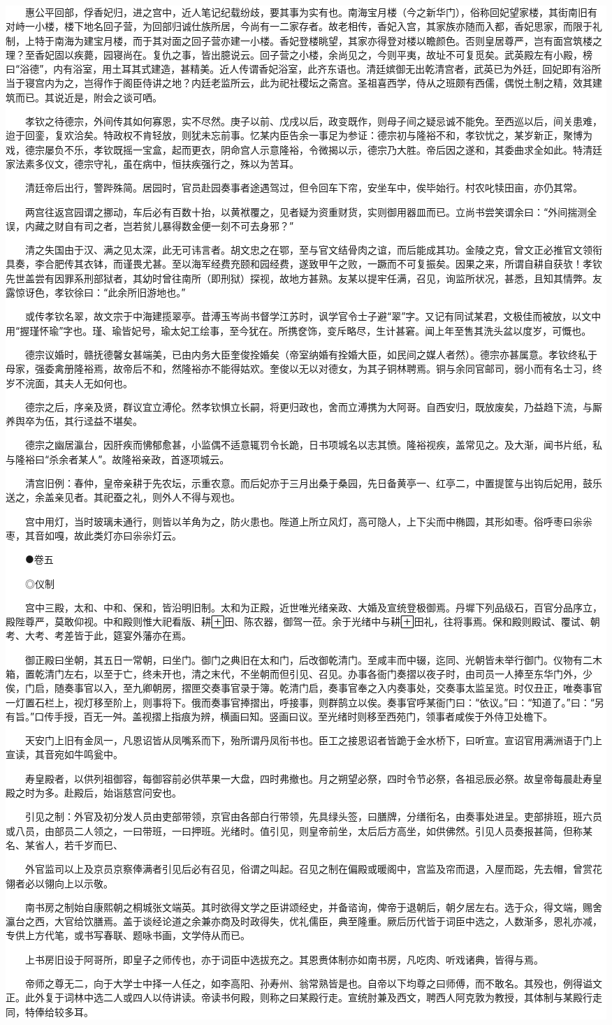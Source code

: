 　　惠公平回部，俘香妃归，进之宫中，近人笔记纪载纷歧，要其事为实有也。南海宝月楼（今之新华门），俗称回妃望家楼，其街南旧有对峙一小楼，楼下地名回子营，为回部归诚仕族所居，今尚有一二家存者。故老相传，香妃入宫，其家族亦随而入都，香妃思家，而限于礼制，上特于南海为建宝月楼，而于其对面之回子营亦建一小楼。香妃登楼眺望，其家亦得登对楼以瞻颜色。否则皇居尊严，岂有面宫筑楼之理？至香妃固以疾薨，园寝尚在。复仇之事，皆出臆说云。回子营之小楼，余尚见之，今则平夷，故址不可复觅矣。武英殿左有小殿，榜曰“浴德”，内有浴室，用土耳其式建造，甚精美。近人传谓香妃浴室，此齐东语也。清廷嫔御无出乾清宫者，武英已为外廷，回妃即有浴所当于寝宫内为之，岂得作于阁臣侍讲之地？内廷老监所云，此为祀社稷坛之斋宫。圣祖喜西学，侍从之班颇有西儒，偶悦土制之精，效其建筑而已。其说近是，附会之谈可哂。

　　孝钦之待德宗，外间传其如何寡恩，实不尽然。庚子以前、戊戌以后，政变既作，则母子间之疑忌诚不能免。至西巡以后，间关患难，迨于回銮，复欢洽矣。特政权不肯轻放，则犹未忘前事。忆某内臣告余一事足为参证：德宗初与隆裕不和，孝钦忧之，某岁新正，聚博为戏，德宗屡负不乐，孝钦既摇一宝盒，起而更衣，阴命宫人示意隆裕，令微揭以示，德宗乃大胜。帝后因之遂和，其委曲求全如此。特清廷家法素多仪文，德宗守礼，虽在病中，恒扶疾强行之，殊以为苦耳。

　　清廷帝后出行，警跸殊简。居园时，官员赴园奏事者途遇驾过，但令回车下帘，安坐车中，俟毕始行。村农叱犊田亩，亦仍其常。

　　两宫往返宫园谓之挪动，车后必有百数十抬，以黄袱覆之，见者疑为资重财货，实则御用器皿而已。立尚书尝笑谓余曰：“外间揣测全误，内藏之财自有司之者，岂若贫儿暴得数金便一刻不可去身邪？”

　　清之失国由于汉、满之见太深，此无可讳言者。胡文忠之在鄂，至与官文结骨肉之谊，而后能成其功。金陵之克，曾文正必推官文领衔具奏，李合肥传其衣钵，而谨畏尤甚。至以海军经费充颐和园经费，遂致甲午之败，一蹶而不可复振矣。因果之来，所谓自耕自获欤！孝钦先世盖尝有因罪系刑部狱者，其幼时曾往南所（即刑狱）探视，故地方甚熟。友某以提牢任满，召见，询监所状况，甚悉，且知其情弊。友露惊讶色，孝钦徐曰：“此余所旧游地也。”

　　或传孝钦名翠，故文宗于中海建揽翠亭。昔溥玉岑尚书督学江苏时，讽学官令士子避“翠”字。又记有同试某君，文极佳而被放，以文中用“握瑾怀瑜”字也。瑾、瑜皆妃号，瑜太妃工绘事，至今犹在。所携奁饰，变斥略尽，生计甚窘。闻上年至售其洗头盆以度岁，可慨也。

　　德宗议婚时，赣抚德馨女甚端美，已由内务大臣奎俊拴婚矣（帝室纳婚有拴婚大臣，如民间之媒人者然）。德宗亦甚属意。孝钦终私于母家，强委禽册隆裕焉，故帝后不和，然隆裕亦不能得姑欢。奎俊以无以对德女，为其子铜林聘焉。铜与余同官邮司，弱小而有名士习，终岁不浣面，其夫人无如何也。

　　德宗之后，序亲及贤，群议宜立溥伦。然孝钦惧立长嗣，将更归政也，舍而立溥携为大阿哥。自西安归，既放废矣，乃益趋下流，与厮养舆卒为伍，其行迳益不堪矣。

　　德宗之幽居瀛台，因肝疾而怫郁愈甚，小监偶不适意辄罚令长跪，日书项城名以志其愤。隆裕视疾，盖常见之。及大渐，闻书片纸，私与隆裕曰“杀余者某人”。故隆裕亲政，首逐项城云。

　　清宫旧例：春仲，皇帝亲耕于先农坛，示重农意。而后妃亦于三月出桑于桑园，先日备黄亭一、红亭二，中置提筐与出钩后妃用，鼓乐送之，余盖亲见者。其祀蚕之礼，则外人不得与观也。

　　宫中用灯，当时玻璃未通行，则皆以羊角为之，防火患也。陛道上所立风灯，高可隐人，上下尖而中椭圆，其形如枣。俗呼枣曰尜尜枣，其音如嘎，故此类灯亦曰尜尜灯云。



　　●卷五

　　◎仪制

　　宫中三殿，太和、中和、保和，皆沿明旧制。太和为正殿，近世唯光绪亲政、大婚及宣统登极御焉。丹墀下列品级石，百官分品序立，殿陛尊严，莫敢仰视。中和殿则惟大祀看版、耕田、陈农器，御驾一莅。余于光绪中与耕田礼，往将事焉。保和殿则殿试、覆试、朝考、大考、考差皆于此，筵宴外藩亦在焉。

　　御正殿曰坐朝，其五日一常朝，曰坐门。御门之典旧在太和门，后改御乾清门。至咸丰而中辍，迄同、光朝皆未举行御门。仪物有二木箱，置乾清门左右，以至于亡，终未开也，清之末代，不坐朝而但引见、召见。办事各衙门奏摺以夜子时，由司员一人捧至东华门外，少俟，门启，随奏事官以入，至九卿朝房，摺匣交奏事官录于簿。乾清门启，奏事官奉之入内奏事处，交奏事太监呈览。时仅丑正，唯奏事官一灯置石栏上，视灯移至阶上，则事将下。俄而奏事官捧摺出，呼接事，则群鹄立以俟。奏事官呼某衙门曰：“依议。”曰：“知道了。”曰：“另有旨。”口传手授，百无一舛。盖视摺上指痕为辨，横画曰知。竖画曰议。至光绪时则移至西苑门，领事者咸俟于外侍卫处檐下。

　　天安门上旧有金凤一，凡恩诏皆从凤嘴系而下，殆所谓丹凤衔书也。臣工之接恩诏者皆跪于金水桥下，曰听宣。宣诏官用满洲语于门上宣读，其音宛如牛鸣瓮中。

　　寿皇殿者，以供列祖御容，每御容前必供苹果一大盘，四时弗撤也。月之朔望必祭，四时令节必祭，各祖忌辰必祭。故皇帝每晨赴寿皇殿之时为多。赴殿后，始诣慈宫问安也。

　　引见之制：外官及初分发人员由吏部带领，京官由各部白行带领，先具绿头签，曰膳牌，分缮衔名，由奏事处进呈。吏部排班，班六员或八员，由部员二人领之，一曰带班，一曰押班。光绪时。值引见，则皇帝前坐，太后后方高坐，如供佛然。引见人员奏报甚简，但称某名、某省人，若千岁而巳、

　　外官监司以上及京员京察俸满者引见后必有召见，俗谓之叫起。召见之制在偏殿或暖阁中，宫监及帘而退，入屋而跽，先去帽，曾赏花翎者必以翎向上以示敬。

　　南书房之制始自康熙朝之桐城张文端英。其时欲得文学之臣讲颂经史，并备谘询，俾帝于退朝后，朝夕居左右。选于众，得文端，赐舍瀛台之西，大官给饮膳焉。盖于谈经论道之余兼亦商及时政得失，优礼儒臣，典至隆重。厥后历代皆于词臣中选之，人数渐多，恩礼亦减，专供上方代笔，或书写春联、题咏书画，文学侍从而已。

　　上书房旧设于阿哥所，即皇子之师传也，亦于词臣中选拔充之。其恩赉体制亦如南书房，凡吃肉、听戏诸典，皆得与焉。

　　帝师之尊无二，向于大学士中择一人任之，如李高阳、孙寿州、翁常熟皆是也。自帝以下均尊之曰师傅，而不敢名。其殁也，例得谥文正。此外复于词林中选二人或四人以侍讲读。帝读书何殿，则称之曰某殿行走。宣统肘兼及西文，聘西人阿克敦为教授，其体制与某殿行走同，特俸给较多耳。
